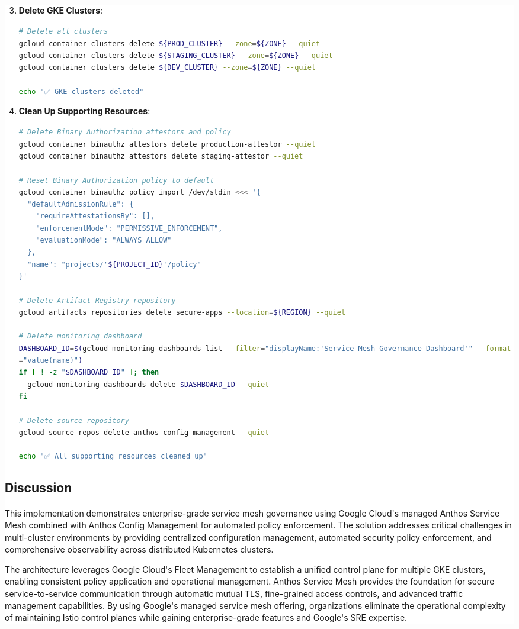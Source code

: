 3. **Delete GKE Clusters**:

   ```bash
   # Delete all clusters
   gcloud container clusters delete ${PROD_CLUSTER} --zone=${ZONE} --quiet
   gcloud container clusters delete ${STAGING_CLUSTER} --zone=${ZONE} --quiet
   gcloud container clusters delete ${DEV_CLUSTER} --zone=${ZONE} --quiet
   
   echo "✅ GKE clusters deleted"
   ```

4. **Clean Up Supporting Resources**:

   ```bash
   # Delete Binary Authorization attestors and policy
   gcloud container binauthz attestors delete production-attestor --quiet
   gcloud container binauthz attestors delete staging-attestor --quiet
   
   # Reset Binary Authorization policy to default
   gcloud container binauthz policy import /dev/stdin <<< '{
     "defaultAdmissionRule": {
       "requireAttestationsBy": [],
       "enforcementMode": "PERMISSIVE_ENFORCEMENT",
       "evaluationMode": "ALWAYS_ALLOW"
     },
     "name": "projects/'${PROJECT_ID}'/policy"
   }'
   
   # Delete Artifact Registry repository
   gcloud artifacts repositories delete secure-apps --location=${REGION} --quiet
   
   # Delete monitoring dashboard
   DASHBOARD_ID=$(gcloud monitoring dashboards list --filter="displayName:'Service Mesh Governance Dashboard'" --format="value(name)")
   if [ ! -z "$DASHBOARD_ID" ]; then
     gcloud monitoring dashboards delete $DASHBOARD_ID --quiet
   fi
   
   # Delete source repository
   gcloud source repos delete anthos-config-management --quiet
   
   echo "✅ All supporting resources cleaned up"
   ```

## Discussion

This implementation demonstrates enterprise-grade service mesh governance using Google Cloud's managed Anthos Service Mesh combined with Anthos Config Management for automated policy enforcement. The solution addresses critical challenges in multi-cluster environments by providing centralized configuration management, automated security policy enforcement, and comprehensive observability across distributed Kubernetes clusters.

The architecture leverages Google Cloud's Fleet Management to establish a unified control plane for multiple GKE clusters, enabling consistent policy application and operational management. Anthos Service Mesh provides the foundation for secure service-to-service communication through automatic mutual TLS, fine-grained access controls, and advanced traffic management capabilities. By using Google's managed service mesh offering, organizations eliminate the operational complexity of maintaining Istio control planes while gaining enterprise-grade features and Google's SRE expertise.

